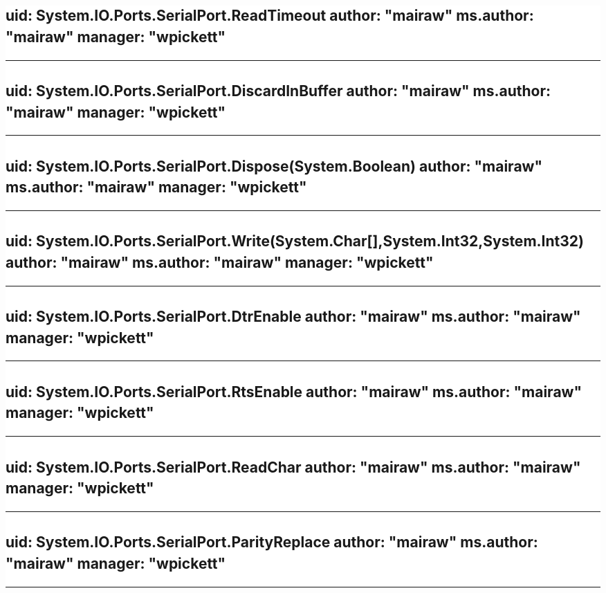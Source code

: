 uid: System.IO.Ports.SerialPort.ReadTimeout
author: "mairaw"
ms.author: "mairaw"
manager: "wpickett"
---

---
uid: System.IO.Ports.SerialPort.DiscardInBuffer
author: "mairaw"
ms.author: "mairaw"
manager: "wpickett"
---

---
uid: System.IO.Ports.SerialPort.Dispose(System.Boolean)
author: "mairaw"
ms.author: "mairaw"
manager: "wpickett"
---

---
uid: System.IO.Ports.SerialPort.Write(System.Char[],System.Int32,System.Int32)
author: "mairaw"
ms.author: "mairaw"
manager: "wpickett"
---

---
uid: System.IO.Ports.SerialPort.DtrEnable
author: "mairaw"
ms.author: "mairaw"
manager: "wpickett"
---

---
uid: System.IO.Ports.SerialPort.RtsEnable
author: "mairaw"
ms.author: "mairaw"
manager: "wpickett"
---

---
uid: System.IO.Ports.SerialPort.ReadChar
author: "mairaw"
ms.author: "mairaw"
manager: "wpickett"
---

---
uid: System.IO.Ports.SerialPort.ParityReplace
author: "mairaw"
ms.author: "mairaw"
manager: "wpickett"
---

---